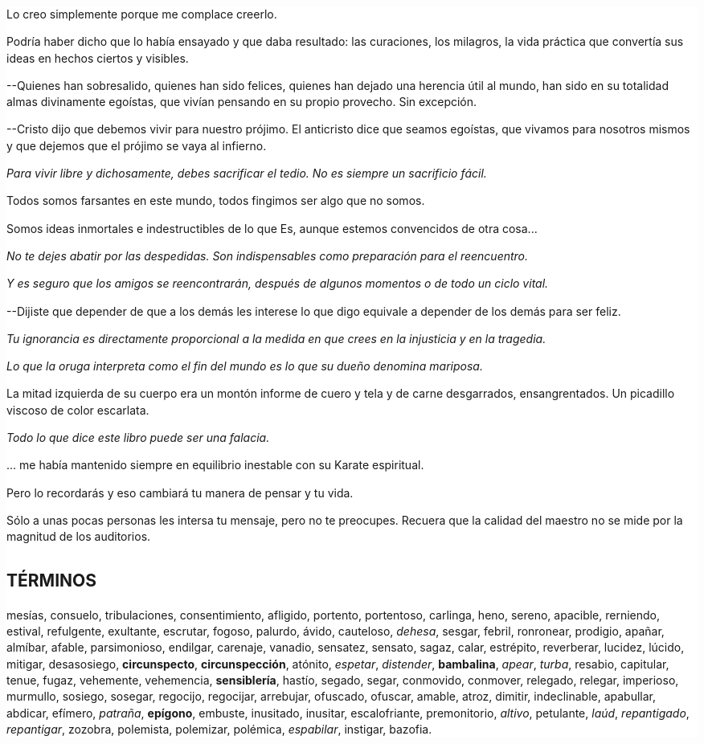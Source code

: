 Lo creo simplemente porque me complace creerlo.

Podría haber dicho que lo había ensayado y que daba resultado: las curaciones, los milagros, la vida práctica que convertía sus ideas en hechos ciertos y visibles.

--Quienes han sobresalido, quienes han sido felices, quienes han dejado una herencia útil al mundo, han sido en su totalidad almas divinamente egoístas, que vivían pensando en su propio provecho. Sin excepción.

--Cristo dijo que debemos vivir para nuestro prójimo. El anticristo dice que seamos egoístas, que vivamos para nosotros mismos y que dejemos que el prójimo se vaya al infierno.

*Para vivir libre y dichosamente, debes sacrificar el tedio. No es siempre un sacrificio fácil.*

Todos somos farsantes en este mundo, todos fingimos ser algo que no somos.

Somos ideas inmortales e indestructibles de lo que Es, aunque estemos convencidos de otra cosa...

*No te dejes abatir por las despedidas. Son indispensables como preparación para el reencuentro.*

*Y es seguro que los amigos se reencontrarán, después de algunos momentos o de todo un ciclo vital.*

--Dijiste que depender de que a los demás les interese lo que digo equivale a depender de los demás para ser feliz.

*Tu ignorancia es directamente proporcional a la medida en que crees en la injusticia y en la tragedia.*

*Lo que la oruga interpreta como el fin del mundo es lo que su dueño denomina mariposa.*

La mitad izquierda de su cuerpo era un montón informe de cuero y tela y de carne desgarrados, ensangrentados. Un picadillo viscoso de color escarlata.

*Todo lo que dice este libro puede ser una falacia.*

... me había mantenido siempre en equilibrio inestable con su Karate espiritual.

Pero lo recordarás y eso cambiará tu manera de pensar y tu vida.

Sólo a unas pocas personas les intersa tu mensaje, pero no te preocupes. Recuera que la calidad del maestro no se mide por la magnitud de los auditorios.



## TÉRMINOS
mesías, consuelo, tribulaciones, consentimiento, afligido, portento, portentoso, carlinga, heno, sereno, apacible, rerniendo, estival, refulgente, exultante, escrutar, fogoso, palurdo, ávido, cauteloso, *dehesa*, sesgar, febril, ronronear, prodigio, apañar, almíbar, afable, parsimonioso, endilgar, carenaje, vanadio, sensatez, sensato, sagaz, calar, estrépito, reverberar, lucidez, lúcido, mitigar, desasosiego, **circunspecto**, **circunspección**, atónito, *espetar*, *distender*, **bambalina**, *apear*, *turba*, resabio, capitular, tenue, fugaz, vehemente, vehemencia, **sensiblería**, hastío, segado, segar, conmovido, conmover, relegado, relegar, imperioso, murmullo, sosiego, sosegar, regocijo, regocijar, arrebujar, ofuscado, ofuscar, amable, atroz, dimitir, indeclinable, apabullar, abdicar, efímero, *patraña*, **epígono**, embuste, inusitado, inusitar, escalofriante, premonitorio, *altivo*, petulante, *laúd*, *repantigado*, *repantigar*, zozobra, polemista, polemizar, polémica, *espabilar*, instigar, bazofia.

